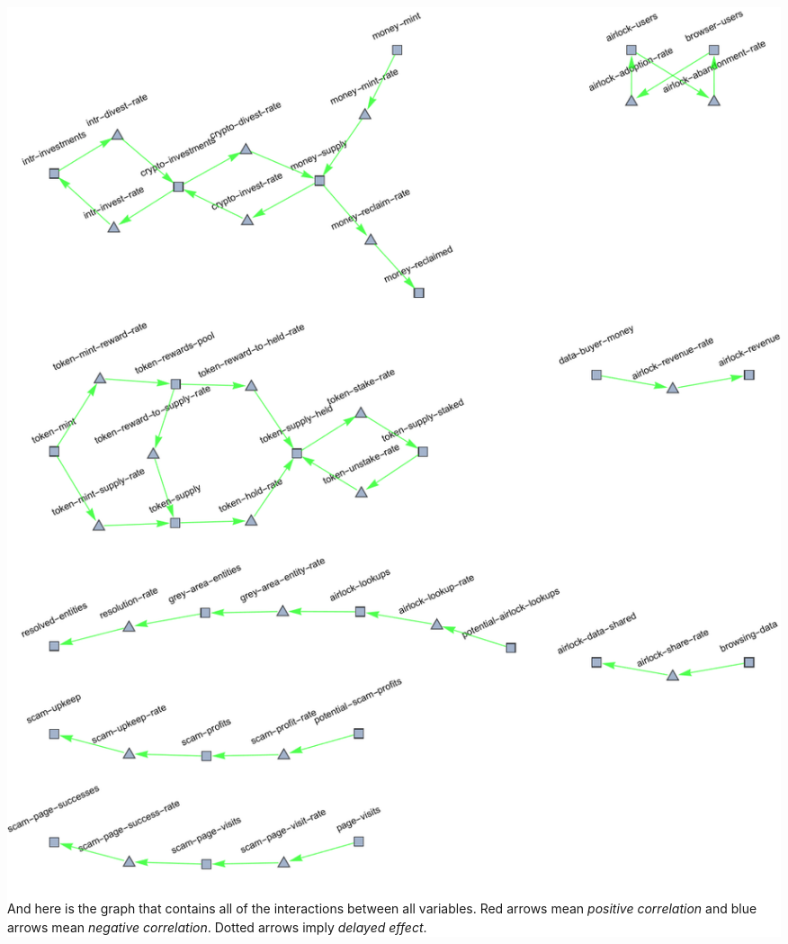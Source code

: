 ![](../graphs/interlock-graph-flows-only.png)

And here is the graph that contains all of the interactions between all variables.
Red arrows mean _positive correlation_ and blue arrows mean _negative correlation_.
Dotted arrows imply _delayed effect_.
